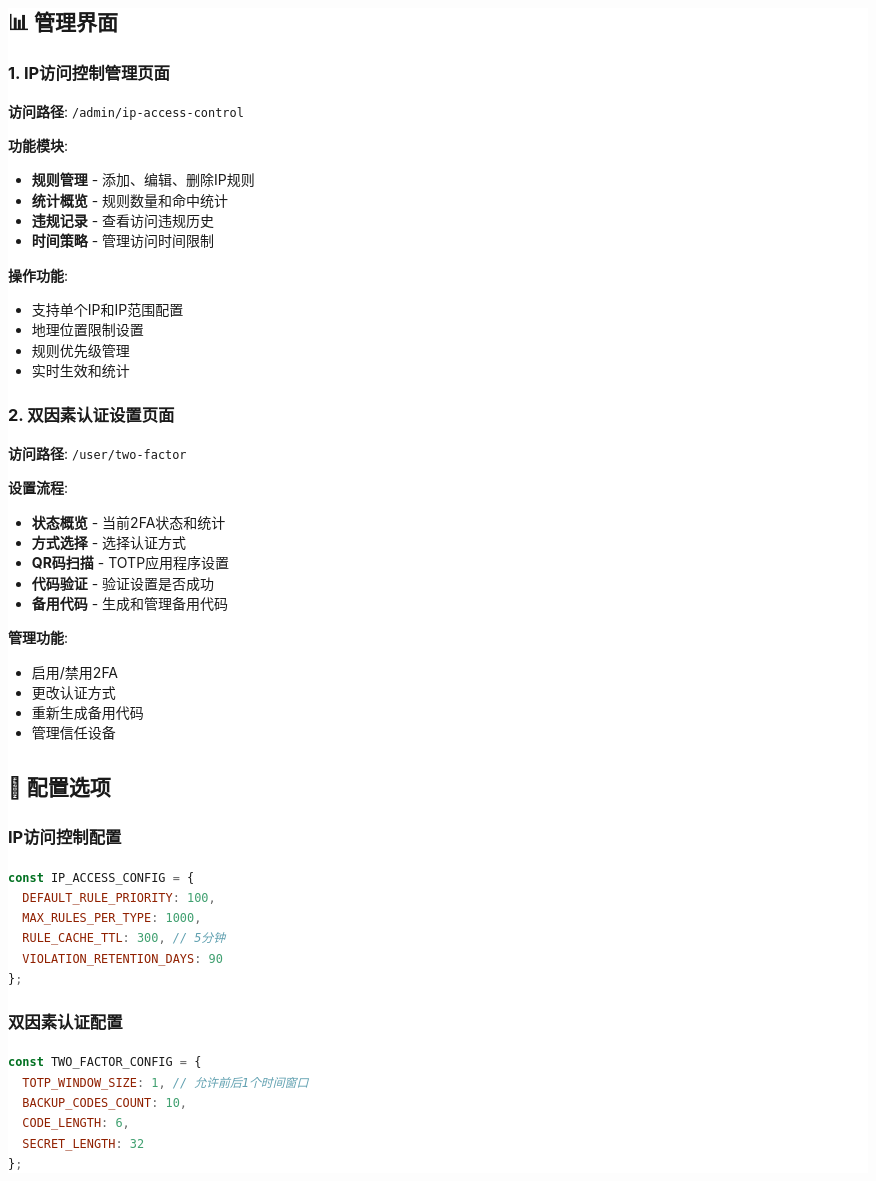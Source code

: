 ## 📊 管理界面

### 1. IP访问控制管理页面

**访问路径**: `/admin/ip-access-control`

**功能模块**:
- **规则管理** - 添加、编辑、删除IP规则
- **统计概览** - 规则数量和命中统计
- **违规记录** - 查看访问违规历史
- **时间策略** - 管理访问时间限制

**操作功能**:
- 支持单个IP和IP范围配置
- 地理位置限制设置
- 规则优先级管理
- 实时生效和统计

### 2. 双因素认证设置页面

**访问路径**: `/user/two-factor`

**设置流程**:
- **状态概览** - 当前2FA状态和统计
- **方式选择** - 选择认证方式
- **QR码扫描** - TOTP应用程序设置
- **代码验证** - 验证设置是否成功
- **备用代码** - 生成和管理备用代码

**管理功能**:
- 启用/禁用2FA
- 更改认证方式
- 重新生成备用代码
- 管理信任设备

## 🔧 配置选项

### IP访问控制配置

```javascript
const IP_ACCESS_CONFIG = {
  DEFAULT_RULE_PRIORITY: 100,
  MAX_RULES_PER_TYPE: 1000,
  RULE_CACHE_TTL: 300, // 5分钟
  VIOLATION_RETENTION_DAYS: 90
};
```

### 双因素认证配置

```javascript
const TWO_FACTOR_CONFIG = {
  TOTP_WINDOW_SIZE: 1, // 允许前后1个时间窗口
  BACKUP_CODES_COUNT: 10,
  CODE_LENGTH: 6,
  SECRET_LENGTH: 32
};
```
